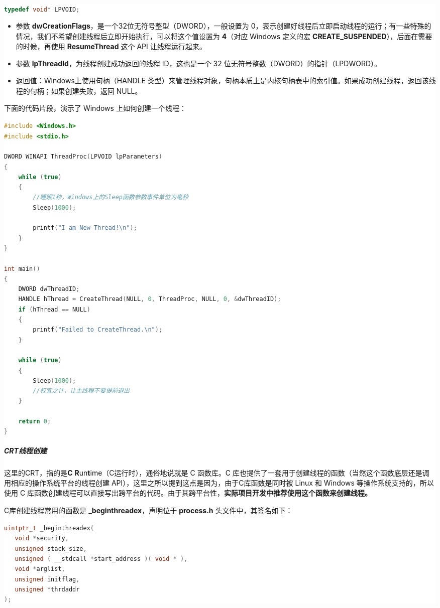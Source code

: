   ```c
  typedef void* LPVOID;
  ```

- 参数 **dwCreationFlags**，是一个32位无符号整型（DWORD），一般设置为 0，表示创建好线程后立即启动线程的运行；有一些特殊的情况，我们不希望创建线程后立即开始执行，可以将这个值设置为 **4**（对应 Windows 定义的宏 **CREATE_SUSPENDED**），后面在需要的时候，再使用 **ResumeThread** 这个 API 让线程运行起来。

- 参数 **lpThreadId**，为线程创建成功返回的线程 ID，这也是一个 32 位无符号整数（DWORD）的指针（LPDWORD）。

- 返回值：Windows上使用句柄（HANDLE 类型）来管理线程对象，句柄本质上是内核句柄表中的索引值。如果成功创建线程，返回该线程的句柄；如果创建失败，返回 NULL。

下面的代码片段，演示了 Windows 上如何创建一个线程：

```c
#include <Windows.h>
#include <stdio.h>

DWORD WINAPI ThreadProc(LPVOID lpParameters)
{
    while (true)
    {
        //睡眠1秒，Windows上的Sleep函数参数事件单位为毫秒
        Sleep(1000);

        printf("I am New Thread!\n");
    }
}

int main()
{
    DWORD dwThreadID;
    HANDLE hThread = CreateThread(NULL, 0, ThreadProc, NULL, 0, &dwThreadID);
    if (hThread == NULL)
    {
        printf("Failed to CreateThread.\n");
    }

    while (true)
    {
        Sleep(1000);
        //权宜之计，让主线程不要提前退出
    }
    
    return 0;
}
```

##### CRT线程创建

这里的CRT，指的是**C** **R**un**t**ime（C运行时），通俗地说就是 C 函数库。C 库也提供了一套用于创建线程的函数（当然这个函数底层还是调用相应的操作系统平台的线程创建 API），这里之所以提到这点是因为，由于C库函数是同时被 Linux 和 Windows 等操作系统支持的，所以使用 C 库函数创建线程可以直接写出跨平台的代码。由于其跨平台性，**实际项目开发中推荐使用这个函数来创建线程。**

C库创建线程常用的函数是 **_beginthreadex**，声明位于 **process.h** 头文件中，其签名如下：

```c
uintptr_t _beginthreadex( 
   void *security,  
   unsigned stack_size,  
   unsigned ( __stdcall *start_address )( void * ),  
   void *arglist,  
   unsigned initflag,  
   unsigned *thrdaddr   
);
```
